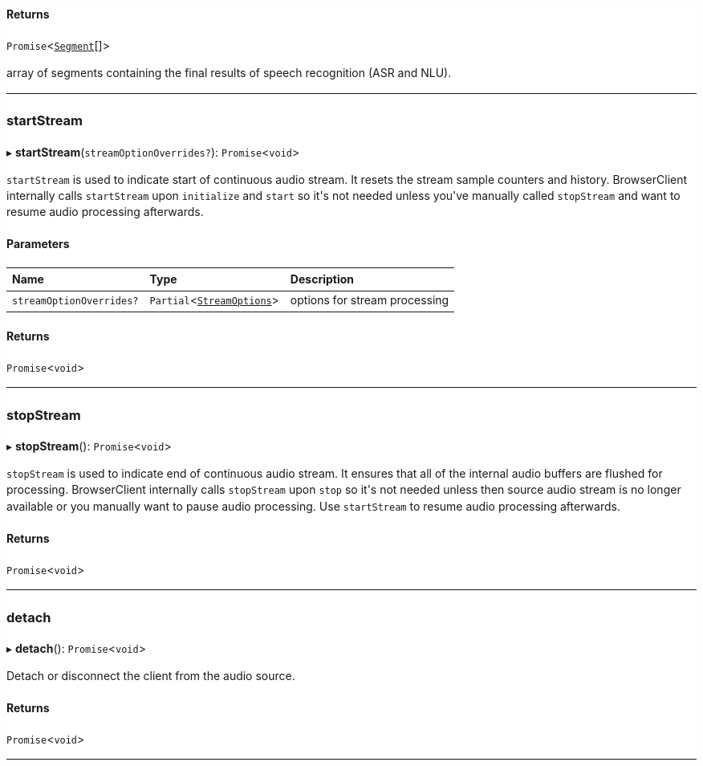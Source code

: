 #### Returns

`Promise`<[`Segment`](../interfaces/speechly.Segment.md)[]\>

array of segments containing the final results of speech recognition (ASR and NLU).

___

### startStream

▸ **startStream**(`streamOptionOverrides?`): `Promise`<`void`\>

`startStream` is used to indicate start of continuous audio stream.
It resets the stream sample counters and history.
BrowserClient internally calls `startStream` upon `initialize` and `start` so it's not needed unless you've manually called `stopStream` and want to resume audio processing afterwards.

#### Parameters

| Name | Type | Description |
| :------ | :------ | :------ |
| `streamOptionOverrides?` | `Partial`<[`StreamOptions`](../interfaces/client.StreamOptions.md)\> | options for stream processing |

#### Returns

`Promise`<`void`\>

___

### stopStream

▸ **stopStream**(): `Promise`<`void`\>

`stopStream` is used to indicate end of continuous audio stream.
It ensures that all of the internal audio buffers are flushed for processing.
BrowserClient internally calls `stopStream` upon `stop` so it's not needed unless then source audio stream is no longer available or you manually want to pause audio processing.
Use `startStream` to resume audio processing afterwards.

#### Returns

`Promise`<`void`\>

___

### detach

▸ **detach**(): `Promise`<`void`\>

Detach or disconnect the client from the audio source.

#### Returns

`Promise`<`void`\>

___
